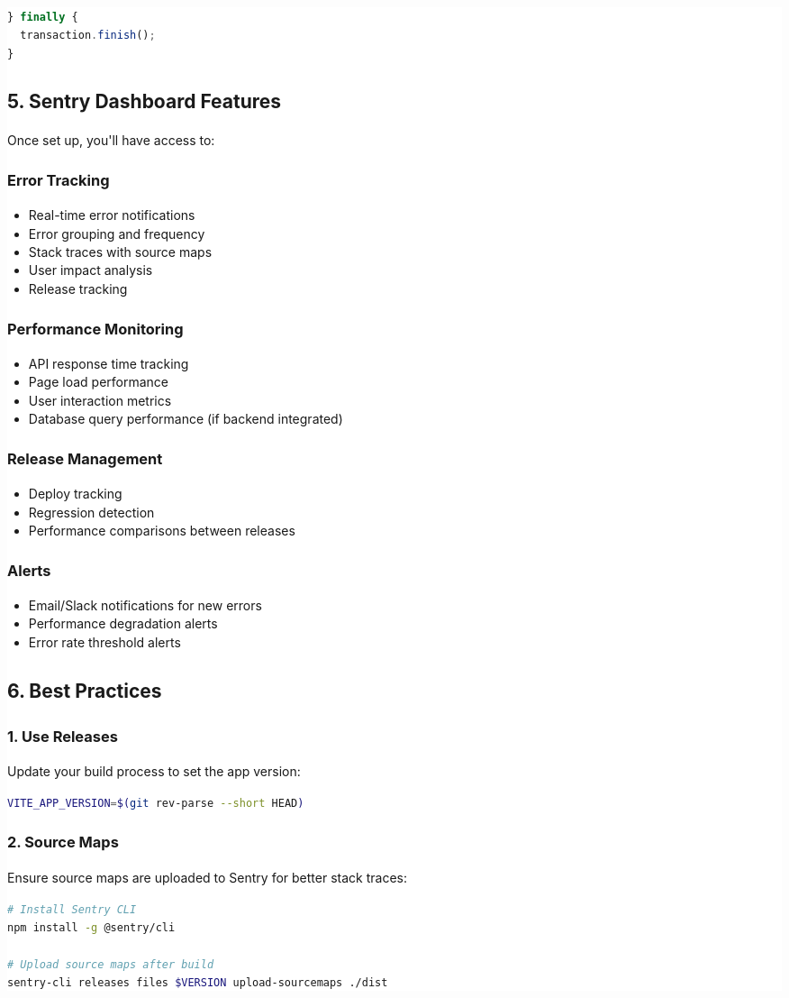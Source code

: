 ```typescript
} finally {
  transaction.finish();
}
```

## 5. Sentry Dashboard Features

Once set up, you'll have access to:

### Error Tracking
- Real-time error notifications
- Error grouping and frequency
- Stack traces with source maps
- User impact analysis
- Release tracking

### Performance Monitoring
- API response time tracking
- Page load performance
- User interaction metrics
- Database query performance (if backend integrated)

### Release Management
- Deploy tracking
- Regression detection
- Performance comparisons between releases

### Alerts
- Email/Slack notifications for new errors
- Performance degradation alerts
- Error rate threshold alerts

## 6. Best Practices

### 1. Use Releases
Update your build process to set the app version:
```bash
VITE_APP_VERSION=$(git rev-parse --short HEAD)
```

### 2. Source Maps
Ensure source maps are uploaded to Sentry for better stack traces:
```bash
# Install Sentry CLI
npm install -g @sentry/cli

# Upload source maps after build
sentry-cli releases files $VERSION upload-sourcemaps ./dist
```
